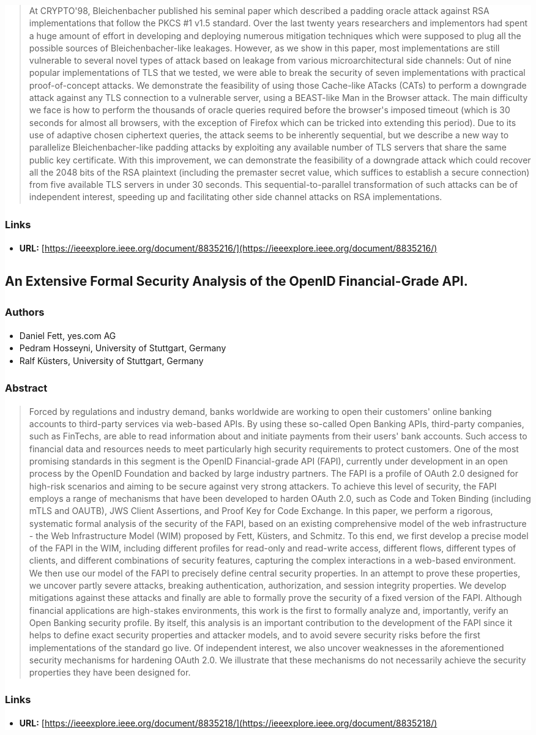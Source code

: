 > At CRYPTO'98, Bleichenbacher published his seminal paper which described a padding oracle attack against RSA implementations that follow the PKCS #1 v1.5 standard. Over the last twenty years researchers and implementors had spent a huge amount of effort in developing and deploying numerous mitigation techniques which were supposed to plug all the possible sources of Bleichenbacher-like leakages. However, as we show in this paper, most implementations are still vulnerable to several novel types of attack based on leakage from various microarchitectural side channels: Out of nine popular implementations of TLS that we tested, we were able to break the security of seven implementations with practical proof-of-concept attacks. We demonstrate the feasibility of using those Cache-like ATacks (CATs) to perform a downgrade attack against any TLS connection to a vulnerable server, using a BEAST-like Man in the Browser attack. The main difficulty we face is how to perform the thousands of oracle queries required before the browser's imposed timeout (which is 30 seconds for almost all browsers, with the exception of Firefox which can be tricked into extending this period). Due to its use of adaptive chosen ciphertext queries, the attack seems to be inherently sequential, but we describe a new way to parallelize Bleichenbacher-like padding attacks by exploiting any available number of TLS servers that share the same public key certificate. With this improvement, we can demonstrate the feasibility of a downgrade attack which could recover all the 2048 bits of the RSA plaintext (including the premaster secret value, which suffices to establish a secure connection) from five available TLS servers in under 30 seconds. This sequential-to-parallel transformation of such attacks can be of independent interest, speeding up and facilitating other side channel attacks on RSA implementations.
### Links
- **URL:** [https://ieeexplore.ieee.org/document/8835216/](https://ieeexplore.ieee.org/document/8835216/)
## An Extensive Formal Security Analysis of the OpenID Financial-Grade API.
### Authors
* Daniel Fett, yes.com AG
* Pedram Hosseyni, University of Stuttgart, Germany
* Ralf Küsters, University of Stuttgart, Germany
### Abstract
> Forced by regulations and industry demand, banks worldwide are working to open their customers' online banking accounts to third-party services via web-based APIs. By using these so-called Open Banking APIs, third-party companies, such as FinTechs, are able to read information about and initiate payments from their users' bank accounts. Such access to financial data and resources needs to meet particularly high security requirements to protect customers. One of the most promising standards in this segment is the OpenID Financial-grade API (FAPI), currently under development in an open process by the OpenID Foundation and backed by large industry partners. The FAPI is a profile of OAuth 2.0 designed for high-risk scenarios and aiming to be secure against very strong attackers. To achieve this level of security, the FAPI employs a range of mechanisms that have been developed to harden OAuth 2.0, such as Code and Token Binding (including mTLS and OAUTB), JWS Client Assertions, and Proof Key for Code Exchange. In this paper, we perform a rigorous, systematic formal analysis of the security of the FAPI, based on an existing comprehensive model of the web infrastructure - the Web Infrastructure Model (WIM) proposed by Fett, Küsters, and Schmitz. To this end, we first develop a precise model of the FAPI in the WIM, including different profiles for read-only and read-write access, different flows, different types of clients, and different combinations of security features, capturing the complex interactions in a web-based environment. We then use our model of the FAPI to precisely define central security properties. In an attempt to prove these properties, we uncover partly severe attacks, breaking authentication, authorization, and session integrity properties. We develop mitigations against these attacks and finally are able to formally prove the security of a fixed version of the FAPI. Although financial applications are high-stakes environments, this work is the first to formally analyze and, importantly, verify an Open Banking security profile. By itself, this analysis is an important contribution to the development of the FAPI since it helps to define exact security properties and attacker models, and to avoid severe security risks before the first implementations of the standard go live. Of independent interest, we also uncover weaknesses in the aforementioned security mechanisms for hardening OAuth 2.0. We illustrate that these mechanisms do not necessarily achieve the security properties they have been designed for.
### Links
- **URL:** [https://ieeexplore.ieee.org/document/8835218/](https://ieeexplore.ieee.org/document/8835218/)